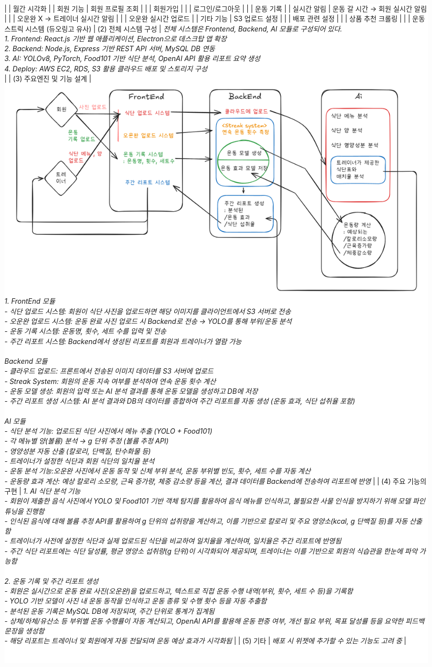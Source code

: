 |  | 월간 시각화 |
| 회원 기능 | 회원 프로필 조회 |
|  | 회원가입 |
|  | 로그인/로그아웃 |
|  | 운동 기록 |
| 실시간 알림 | 운동 갈 시간 → 회원 실시간 알림 |
|  | 오운완 X → 트레이너 실시간 알림 |
|  | 오운완 실시간 업로드 |
| 기타 기능 | S3 업로드 설정 |
|  | 배포 관련 설정 |
|  | 상품 추천 크롤링 |
|  | 운동 스트릭 시스템 (듀오링고 유사) 
| (2) 전체 시스템 구성 | *전체 시스템은 Frontend, Backend, AI 모듈로 구성되어 있다. <br>1. Frontend: React.js 기반 웹 애플리케이션, Electron으로 데스크탑 앱 확장<br> 2. Backend: Node.js, Express 기반 REST API 서버, MySQL DB 연동<br> 3. AI: YOLOv8, PyTorch, Food101 기반 식단 분석, OpenAI API 활용 리포트 요약 생성 <br>4. Deploy: AWS EC2, RDS, S3 활용 클라우드 배포 및 스토리지 구성<br>* |
| (3) 주요엔진 및 기능 설계 | ![image](./img/설계도.png)*1. FrontEnd 모듈<br>- 식단 업로드 시스템: 회원이 식단 사진을 업로드하면 해당 이미지를 클라이언트에서 S3 서버로 전송<br>- 오운완 업로드 시스템: 운동 완료 사진 업로드 시 Backend로 전송 → YOLO를 통해 부위/운동 분석<br>- 운동 기록 시스템: 운동명, 횟수, 세트 수를 입력 및 전송<br>- 주간 리포트 시스템: Backend에서 생성된 리포트를 회원과 트레이너가 열람 가능<br><br>Backend 모듈<br>- 클라우드 업로드: 프론트에서 전송된 이미지 데이터를 S3 서버에 업로드<br>- Streak System: 회원의 운동 지속 여부를 분석하여 연속 운동 횟수 계산<br>- 운동 모델 생성: 회원의 입력 또는 AI 분석 결과를 통해 운동 모델을 생성하고 DB에 저장<br>- 주간 리포트 생성 시스템: AI 분석 결과와 DB의 데이터를 종합하여 주간 리포트를 자동 생성 (운동 효과, 식단 섭취율 포함)<br><br>AI 모듈<br>- 식단 분석 기능: 업로드된 식단 사진에서 메뉴 추출 (YOLO + Food101)<br>- 각 메뉴별 양(볼륨) 분석 → g 단위 추정 (볼륨 추정 API)<br>- 영양성분 자동 산출 (칼로리, 단백질, 탄수화물 등)<br>- 트레이너가 설정한 식단과 회원 식단의 일치율 분석<br>- 운동 분석 기능:오운완 사진에서 운동 동작 및 신체 부위 분석, 운동 부위별 빈도, 횟수, 세트 수를 자동 계산<br>- 운동량 효과 계산: 예상 칼로리 소모량, 근육 증가량, 체중 감소량 등을 계산, 결과 데이터를 Backend에 전송하여 리포트에 반영* |
| (4) 주요 기능의 구현 | *1. AI 식단 분석 기능<br>- 회원이 제출한 음식 사진에서 YOLO 및 Food101 기반 객체 탐지를 활용하여 음식 메뉴를 인식하고, 불필요한 사물 인식을 방지하기 위해 모델 파인튜닝을 진행함<br>- 인식된 음식에 대해 볼륨 추정 API를 활용하여 g 단위의 섭취량을 계산하고, 이를 기반으로 칼로리 및 주요 영양소(kcal, g 단백질 등)를 자동 산출함<br>- 트레이너가 사전에 설정한 식단과 실제 업로드된 식단을 비교하여 일치율을 계산하며, 일치율은 주간 리포트에 반영됨<br>- 주간 식단 리포트에는 식단 달성률, 평균 영양소 섭취량(g 단위)이 시각화되어 제공되며, 트레이너는 이를 기반으로 회원의 식습관을 한눈에 파악 가능함<br><br>2. 운동 기록 및 주간 리포트 생성<br>- 회원은 실시간으로 운동 완료 사진(오운완)을 업로드하고, 텍스트로 직접 운동 수행 내역(부위, 횟수, 세트 수 등)을 기록함<br>- YOLO 기반 모델이 사진 내 운동 동작을 인식하고 운동 종류 및 수행 횟수 등을 자동 추출함<br>- 분석된 운동 기록은 MySQL DB에 저장되며, 주간 단위로 통계가 집계됨<br>- 상체/하체/유산소 등 부위별 운동 수행률이 자동 계산되고, OpenAI API를 활용해 운동 편중 여부, 개선 필요 부위, 목표 달성률 등을 요약한 피드백 문장을 생성함<br>- 해당 리포트는 트레이너 및 회원에게 자동 전달되며 운동 예상 효과가 시각화됨* |
| (5) 기타 | *배포 시 위젯에 추가할 수 있는 기능도 고려 중*  |

<br>
